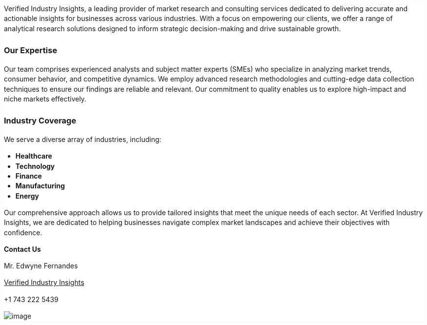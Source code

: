 Verified Industry Insights, a leading provider of market research and consulting services dedicated to delivering accurate and actionable insights for businesses across various industries. With a focus on empowering our clients, we offer a range of analytical research solutions designed to inform strategic decision-making and drive sustainable growth.</p><h3>Our Expertise</h3><p>Our team comprises experienced analysts and subject matter experts (SMEs) who specialize in analyzing market trends, consumer behavior, and competitive dynamics. We employ advanced research methodologies and cutting-edge data collection techniques to ensure our findings are reliable and relevant. Our commitment to quality enables us to explore high-impact and niche markets effectively.</p><h3>Industry Coverage</h3><p>We serve a diverse array of industries, including:</p><ul><li><strong>Healthcare</strong></li><li><strong>Technology</strong></li><li><strong>Finance</strong></li><li><strong>Manufacturing</strong></li><li><strong>Energy</strong></li></ul><p>Our comprehensive approach allows us to provide tailored insights that meet the unique needs of each sector. At Verified Industry Insights, we are dedicated to helping businesses navigate complex market landscapes and achieve their objectives with confidence.</p><p><strong>Contact Us</strong></p><p>Mr. Edwyne Fernandes</p><p><a href="https://www.verifiedindustryinsights.com/">Verified Industry Insights</a></p><p>+1 743 222 5439</p>
![image](https://github.com/user-attachments/assets/e7c69efb-33e2-4748-aac3-56d1c1fc5544)
